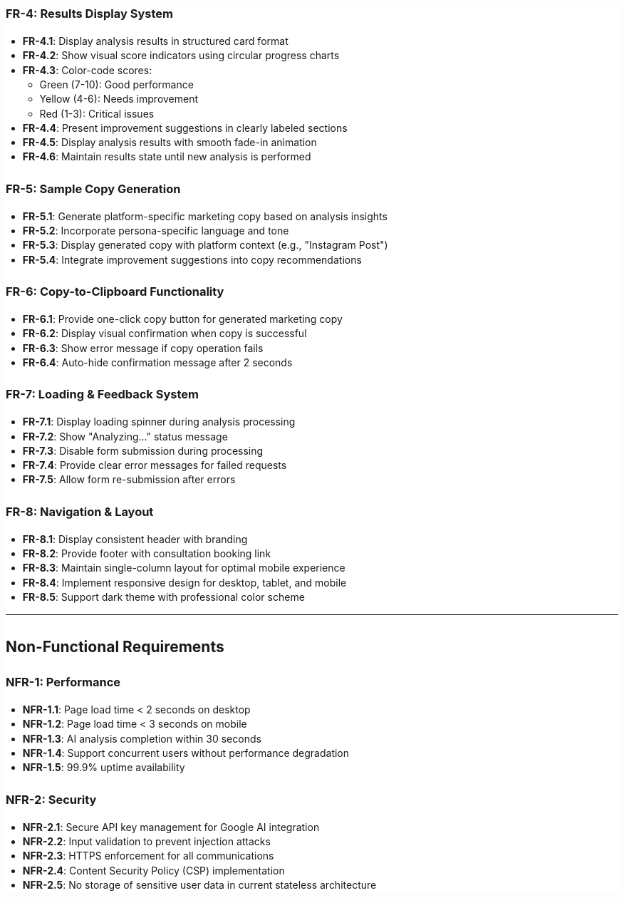 ### FR-4: Results Display System
- **FR-4.1**: Display analysis results in structured card format
- **FR-4.2**: Show visual score indicators using circular progress charts
- **FR-4.3**: Color-code scores:
  - Green (7-10): Good performance
  - Yellow (4-6): Needs improvement
  - Red (1-3): Critical issues
- **FR-4.4**: Present improvement suggestions in clearly labeled sections
- **FR-4.5**: Display analysis results with smooth fade-in animation
- **FR-4.6**: Maintain results state until new analysis is performed

### FR-5: Sample Copy Generation
- **FR-5.1**: Generate platform-specific marketing copy based on analysis insights
- **FR-5.2**: Incorporate persona-specific language and tone
- **FR-5.3**: Display generated copy with platform context (e.g., "Instagram Post")
- **FR-5.4**: Integrate improvement suggestions into copy recommendations

### FR-6: Copy-to-Clipboard Functionality
- **FR-6.1**: Provide one-click copy button for generated marketing copy
- **FR-6.2**: Display visual confirmation when copy is successful
- **FR-6.3**: Show error message if copy operation fails
- **FR-6.4**: Auto-hide confirmation message after 2 seconds

### FR-7: Loading & Feedback System
- **FR-7.1**: Display loading spinner during analysis processing
- **FR-7.2**: Show "Analyzing..." status message
- **FR-7.3**: Disable form submission during processing
- **FR-7.4**: Provide clear error messages for failed requests
- **FR-7.5**: Allow form re-submission after errors

### FR-8: Navigation & Layout
- **FR-8.1**: Display consistent header with branding
- **FR-8.2**: Provide footer with consultation booking link
- **FR-8.3**: Maintain single-column layout for optimal mobile experience
- **FR-8.4**: Implement responsive design for desktop, tablet, and mobile
- **FR-8.5**: Support dark theme with professional color scheme

---

## Non-Functional Requirements

### NFR-1: Performance
- **NFR-1.1**: Page load time < 2 seconds on desktop
- **NFR-1.2**: Page load time < 3 seconds on mobile
- **NFR-1.3**: AI analysis completion within 30 seconds
- **NFR-1.4**: Support concurrent users without performance degradation
- **NFR-1.5**: 99.9% uptime availability

### NFR-2: Security
- **NFR-2.1**: Secure API key management for Google AI integration
- **NFR-2.2**: Input validation to prevent injection attacks
- **NFR-2.3**: HTTPS enforcement for all communications
- **NFR-2.4**: Content Security Policy (CSP) implementation
- **NFR-2.5**: No storage of sensitive user data in current stateless architecture
